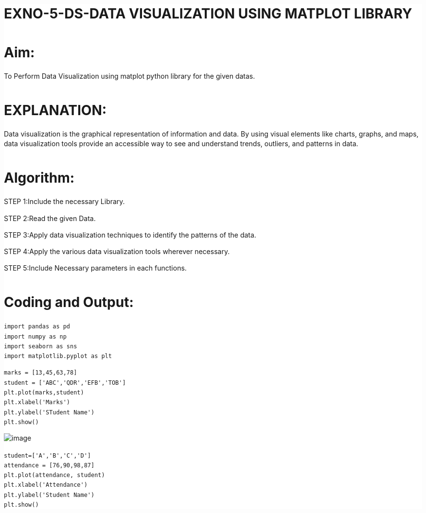# EXNO-5-DS-DATA VISUALIZATION USING MATPLOT LIBRARY

# Aim:
  To Perform Data Visualization using matplot python library for the given datas.

# EXPLANATION:
Data visualization is the graphical representation of information and data. By using visual elements like charts, graphs, and maps, data visualization tools provide an accessible way to see and understand trends, outliers, and patterns in data.

# Algorithm:
STEP 1:Include the necessary Library.

STEP 2:Read the given Data.

STEP 3:Apply data visualization techniques to identify the patterns of the data.

STEP 4:Apply the various data visualization tools wherever necessary.

STEP 5:Include Necessary parameters in each functions.

# Coding and Output:
```
import pandas as pd
import numpy as np
import seaborn as sns
import matplotlib.pyplot as plt
```

```
marks = [13,45,63,78]
student = ['ABC','QDR','EFB','TOB']
plt.plot(marks,student)
plt.xlabel('Marks')
plt.ylabel('STudent Name')
plt.show()
```

<img width="714" height="486" alt="image" src="https://github.com/user-attachments/assets/01eb3d21-17db-4d25-9f64-2ffc1547381a" />

```
student=['A','B','C','D']
attendance = [76,90,98,87]
plt.plot(attendance, student)
plt.xlabel('Attendance')
plt.ylabel('Student Name')
plt.show()
```

